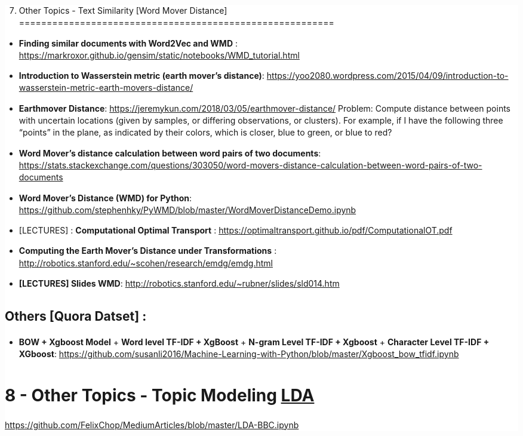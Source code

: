 7. Other Topics - Text Similarity \[Word Mover Distance\]
=========================================================

-   **Finding similar documents with Word2Vec and WMD** :
    <a href="https://markroxor.github.io/gensim/static/notebooks/WMD_tutorial.html" class="uri">https://markroxor.github.io/gensim/static/notebooks/WMD_tutorial.html</a>

-   **Introduction to Wasserstein metric (earth mover’s distance)**:
    <a href="https://yoo2080.wordpress.com/2015/04/09/introduction-to-wasserstein-metric-earth-movers-distance/" class="uri">https://yoo2080.wordpress.com/2015/04/09/introduction-to-wasserstein-metric-earth-movers-distance/</a>

-   **Earthmover Distance**:
    <a href="https://jeremykun.com/2018/03/05/earthmover-distance/" class="uri">https://jeremykun.com/2018/03/05/earthmover-distance/</a>
    Problem: Compute distance between points with uncertain locations
    (given by samples, or differing observations, or clusters). For
    example, if I have the following three “points” in the plane, as
    indicated by their colors, which is closer, blue to green, or blue
    to red?

-   **Word Mover’s distance calculation between word pairs of two
    documents**:
    <a href="https://stats.stackexchange.com/questions/303050/word-movers-distance-calculation-between-word-pairs-of-two-documents" class="uri">https://stats.stackexchange.com/questions/303050/word-movers-distance-calculation-between-word-pairs-of-two-documents</a>

-   **Word Mover’s Distance (WMD) for Python**:
    <a href="https://github.com/stephenhky/PyWMD/blob/master/WordMoverDistanceDemo.ipynb" class="uri">https://github.com/stephenhky/PyWMD/blob/master/WordMoverDistanceDemo.ipynb</a>

-   \[LECTURES\] : **Computational Optimal Transport** :
    <a href="https://optimaltransport.github.io/pdf/ComputationalOT.pdf" class="uri">https://optimaltransport.github.io/pdf/ComputationalOT.pdf</a>

-   **Computing the Earth Mover’s Distance under Transformations** :
    <a href="http://robotics.stanford.edu/~scohen/research/emdg/emdg.html" class="uri">http://robotics.stanford.edu/~scohen/research/emdg/emdg.html</a>

-   **\[LECTURES\] Slides WMD**:
    <a href="http://robotics.stanford.edu/~rubner/slides/sld014.htm" class="uri">http://robotics.stanford.edu/~rubner/slides/sld014.htm</a>

Others \[Quora Datset\] :
-------------------------

-   **BOW + Xgboost Model** + **Word level TF-IDF + XgBoost** + **N-gram
    Level TF-IDF + Xgboost** + **Character Level TF-IDF + XGboost**:
    <a href="https://github.com/susanli2016/Machine-Learning-with-Python/blob/master/Xgboost_bow_tfidf.ipynb" class="uri">https://github.com/susanli2016/Machine-Learning-with-Python/blob/master/Xgboost_bow_tfidf.ipynb</a>

8 - Other Topics - Topic Modeling [LDA](#lda)
=============================================

<a href="https://github.com/FelixChop/MediumArticles/blob/master/LDA-BBC.ipynb" class="uri">https://github.com/FelixChop/MediumArticles/blob/master/LDA-BBC.ipynb</a>
